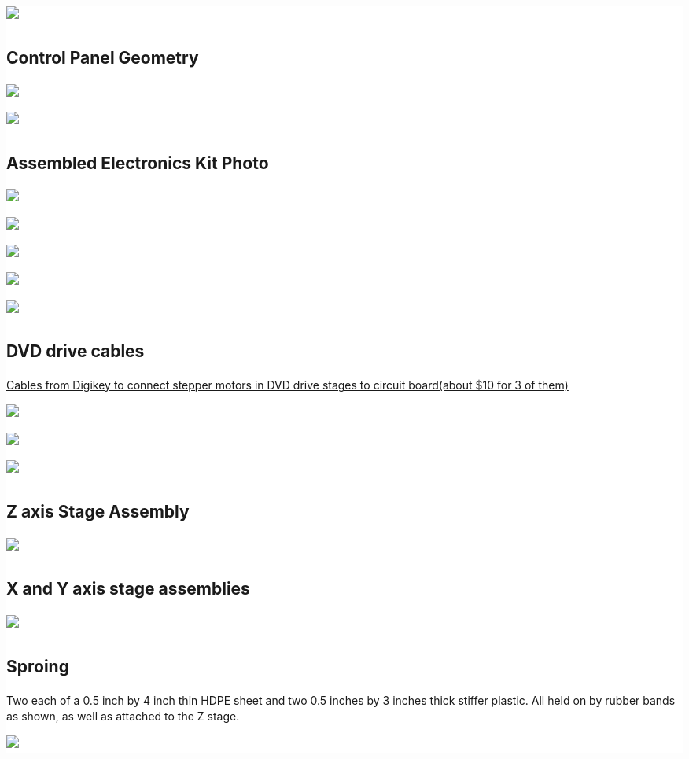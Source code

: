 ![](https://raw.githubusercontent.com/LafeLabs/geometronmagic/main/cube/uploadimages/kit.jpg)

## Control Panel Geometry

[![](https://raw.githubusercontent.com/LafeLabs/hypercube/main/symbolfeed/controller.svg)](https://raw.githubusercontent.com/LafeLabs/hypercube/main/symbolfeed/controller.svg)

![](https://raw.githubusercontent.com/LafeLabs/geometronmagic/main/cube/uploadimages/controller-outside.jpg)

## Assembled Electronics Kit Photo

![](https://raw.githubusercontent.com/LafeLabs/hypercube/main/uploadimages/assembledkit.jpg)

![](https://raw.githubusercontent.com/LafeLabs/geometronmagic/main/cube/uploadimages/brain-assembly.jpg)

![](https://raw.githubusercontent.com/LafeLabs/hypercube/main/uploadimages/bottomcutout,jpg)

![](https://i.imgur.com/hz4C54Y.jpg)

![](https://i.imgur.com/hz4C54Y.jpg)

##  DVD drive cables

[Cables from Digikey to connect stepper motors in DVD drive stages to circuit board(about $10 for 3 of them)](https://www.digikey.com/en/products/detail/molex/2177971043/14637940)

![](https://raw.githubusercontent.com/LafeLabs/hypercube/main/uploadimages/stagesraw.png)

![](https://i.imgur.com/zvVKp6T.jpg)

![](https://i.imgur.com/7KoLTuc.jpg)


## Z axis Stage Assembly


![](https://raw.githubusercontent.com/LafeLabs/hypercube/main/uploadimages/zbase.jpg)

## X and Y axis stage assemblies

![](https://raw.githubusercontent.com/LafeLabs/hypercube/main/uploadimages/xystages.jpg)

## Sproing

Two each of a 0.5 inch by 4 inch thin HDPE sheet and two 0.5 inches by 3 inches thick stiffer plastic.  All held on by rubber bands as shown, as well as attached to the Z stage.

![](https://raw.githubusercontent.com/LafeLabs/hypercube/main/uploadimages/sproing.jpg)
 